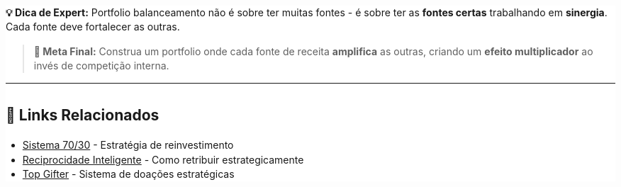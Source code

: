 **💡 Dica de Expert:** Portfolio balanceamento não é sobre ter muitas fontes - é sobre ter as **fontes certas** trabalhando em **sinergia**. Cada fonte deve fortalecer as outras.

> **🎯 Meta Final:** Construa um portfolio onde cada fonte de receita **amplifica** as outras, criando um **efeito multiplicador** ao invés de competição interna.

---

## 🔗 Links Relacionados
- [Sistema 70/30](/termo/sistema-70-30) - Estratégia de reinvestimento
- [Reciprocidade Inteligente](/termo/reciprocidade-inteligente) - Como retribuir estrategicamente
- [Top Gifter](/termo/top-gifter) - Sistema de doações estratégicas